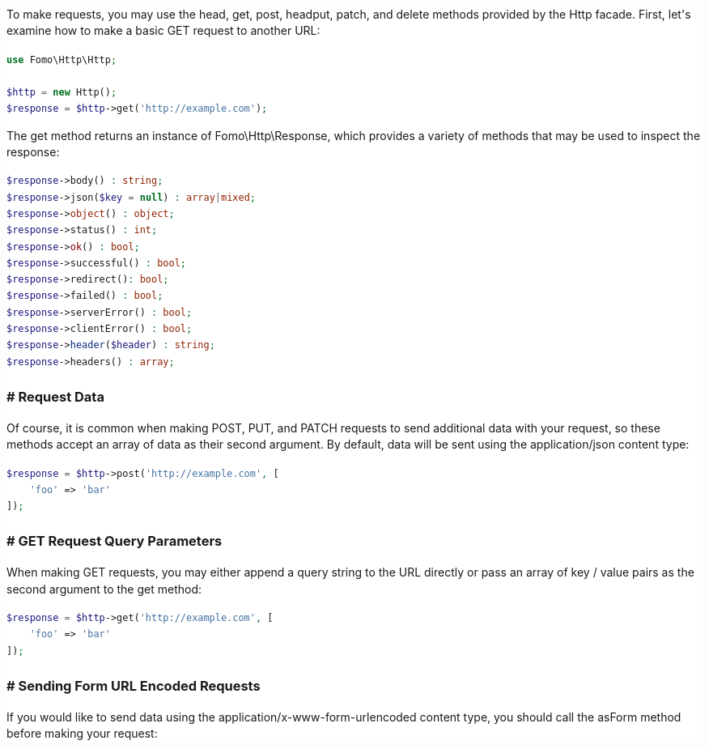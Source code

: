 To make requests, you may use the head, get, post, headput, patch, and delete methods provided by the Http facade. First, let's examine how to make a basic GET request to another URL:

```php
use Fomo\Http\Http;

$http = new Http();
$response = $http->get('http://example.com');
```

The get method returns an instance of Fomo\\Http\\Response, which provides a variety of methods that may be used to inspect the response:

```php
$response->body() : string;
$response->json($key = null) : array|mixed;
$response->object() : object;
$response->status() : int;
$response->ok() : bool;
$response->successful() : bool;
$response->redirect(): bool;
$response->failed() : bool;
$response->serverError() : bool;
$response->clientError() : bool;
$response->header($header) : string;
$response->headers() : array;
```

### # Request Data

Of course, it is common when making POST, PUT, and PATCH requests to send additional data with your request, so these methods accept an array of data as their second argument. By default, data will be sent using the application/json content type:

```php
$response = $http->post('http://example.com', [
	'foo' => 'bar'
]);
```

### # GET Request Query Parameters

When making GET requests, you may either append a query string to the URL directly or pass an array of key / value pairs as the second argument to the get method:

```php
$response = $http->get('http://example.com', [
	'foo' => 'bar'
]);
```

### # Sending Form URL Encoded Requests

If you would like to send data using the application/x-www-form-urlencoded content type, you should call the asForm method before making your request:
